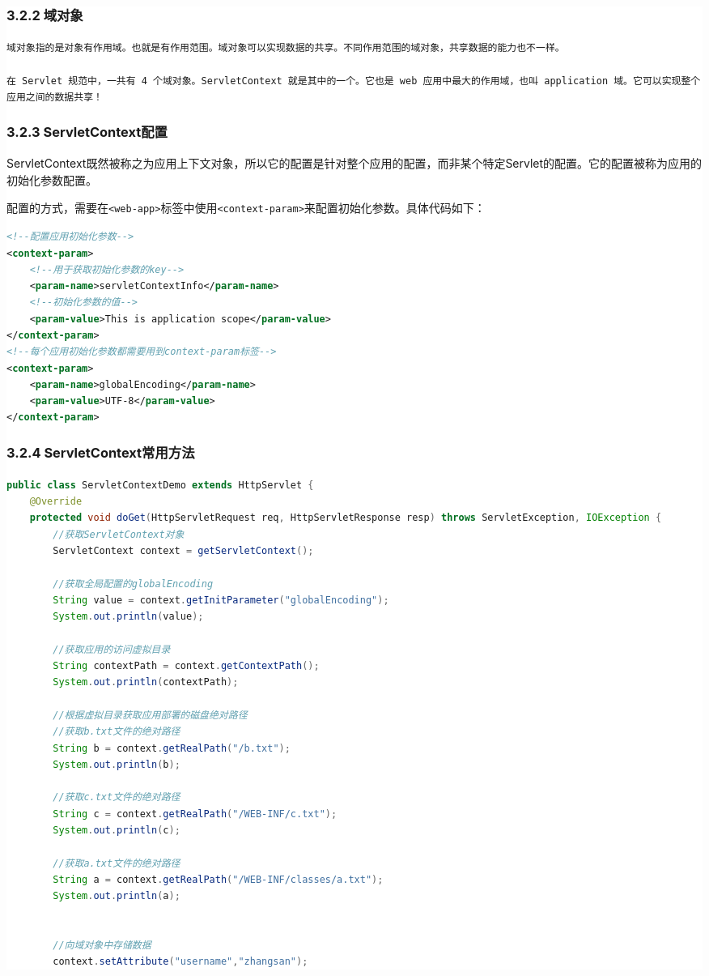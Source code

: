 ### 3.2.2 域对象

```
域对象指的是对象有作用域。也就是有作用范围。域对象可以实现数据的共享。不同作用范围的域对象，共享数据的能力也不一样。

在 Servlet 规范中，一共有 4 个域对象。ServletContext 就是其中的一个。它也是 web 应用中最大的作用域，也叫 application 域。它可以实现整个应用之间的数据共享！
```



### 3.2.3 ServletContext配置

ServletContext既然被称之为应用上下文对象，所以它的配置是针对整个应用的配置，而非某个特定Servlet的配置。它的配置被称为应用的初始化参数配置。

配置的方式，需要在`<web-app>`标签中使用`<context-param>`来配置初始化参数。具体代码如下：

```xml
<!--配置应用初始化参数-->
<context-param>
    <!--用于获取初始化参数的key-->
    <param-name>servletContextInfo</param-name>
    <!--初始化参数的值-->
    <param-value>This is application scope</param-value>
</context-param>
<!--每个应用初始化参数都需要用到context-param标签-->
<context-param>
    <param-name>globalEncoding</param-name>
    <param-value>UTF-8</param-value>
</context-param>
```

### 3.2.4 ServletContext常用方法

```java
public class ServletContextDemo extends HttpServlet {
    @Override
    protected void doGet(HttpServletRequest req, HttpServletResponse resp) throws ServletException, IOException {
        //获取ServletContext对象
        ServletContext context = getServletContext();

        //获取全局配置的globalEncoding
        String value = context.getInitParameter("globalEncoding");
        System.out.println(value);

        //获取应用的访问虚拟目录
        String contextPath = context.getContextPath();
        System.out.println(contextPath);

        //根据虚拟目录获取应用部署的磁盘绝对路径
        //获取b.txt文件的绝对路径
        String b = context.getRealPath("/b.txt");
        System.out.println(b);

        //获取c.txt文件的绝对路径
        String c = context.getRealPath("/WEB-INF/c.txt");
        System.out.println(c);

        //获取a.txt文件的绝对路径
        String a = context.getRealPath("/WEB-INF/classes/a.txt");
        System.out.println(a);


        //向域对象中存储数据
        context.setAttribute("username","zhangsan");
```